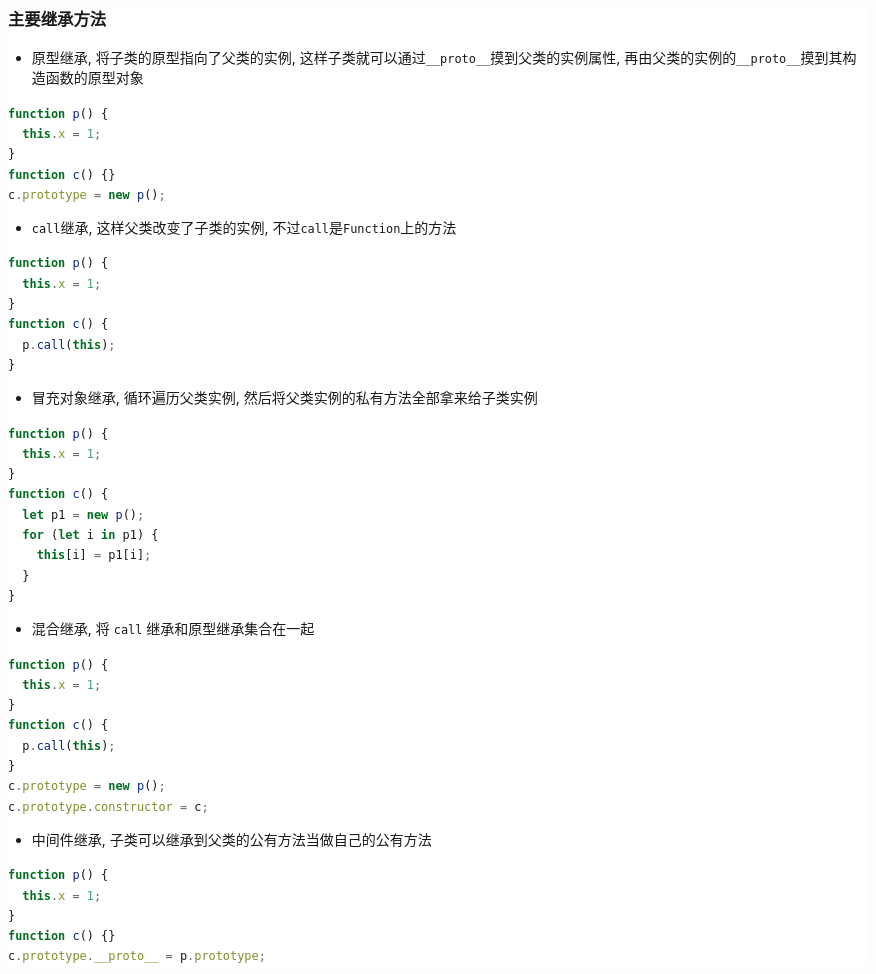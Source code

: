 ### 主要继承方法

- 原型继承, 将子类的原型指向了父类的实例, 这样子类就可以通过`__proto__`摸到父类的实例属性, 再由父类的实例的`__proto__`摸到其构造函数的原型对象

```javascript
function p() {
  this.x = 1;
}
function c() {}
c.prototype = new p();
```

- `call`继承, 这样父类改变了子类的实例, 不过`call`是`Function`上的方法

```javascript
function p() {
  this.x = 1;
}
function c() {
  p.call(this);
}
```

- 冒充对象继承, 循环遍历父类实例, 然后将父类实例的私有方法全部拿来给子类实例

```javascript
function p() {
  this.x = 1;
}
function c() {
  let p1 = new p();
  for (let i in p1) {
    this[i] = p1[i];
  }
}
```

- 混合继承, 将 `call` 继承和原型继承集合在一起

```javascript
function p() {
  this.x = 1;
}
function c() {
  p.call(this);
}
c.prototype = new p();
c.prototype.constructor = c;
```

- 中间件继承, 子类可以继承到父类的公有方法当做自己的公有方法

```javascript
function p() {
  this.x = 1;
}
function c() {}
c.prototype.__proto__ = p.prototype;
```
